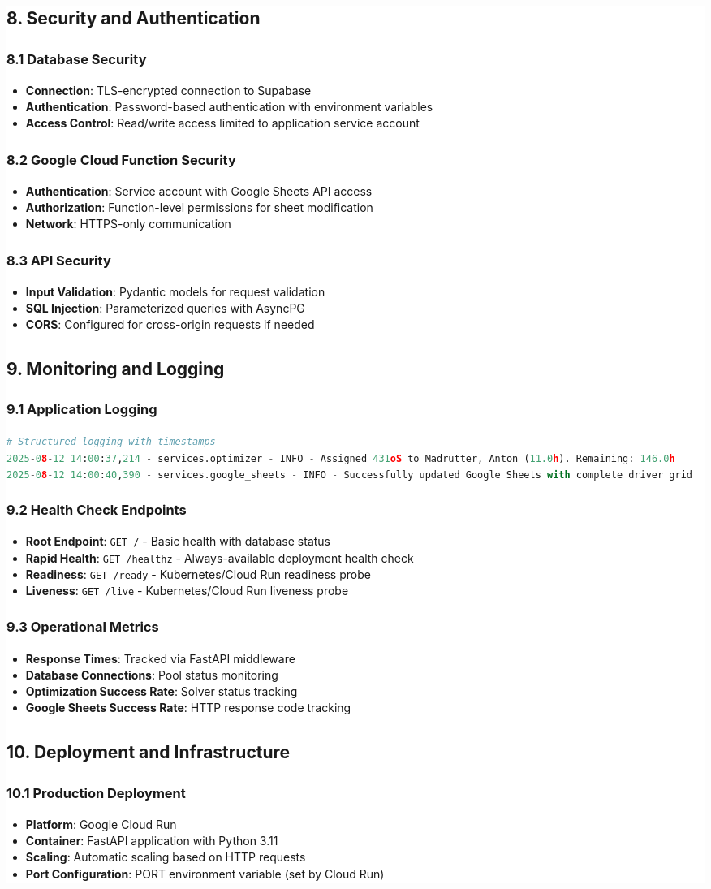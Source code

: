 ## 8. Security and Authentication

### 8.1 Database Security
- **Connection**: TLS-encrypted connection to Supabase
- **Authentication**: Password-based authentication with environment variables
- **Access Control**: Read/write access limited to application service account

### 8.2 Google Cloud Function Security
- **Authentication**: Service account with Google Sheets API access
- **Authorization**: Function-level permissions for sheet modification
- **Network**: HTTPS-only communication

### 8.3 API Security
- **Input Validation**: Pydantic models for request validation
- **SQL Injection**: Parameterized queries with AsyncPG
- **CORS**: Configured for cross-origin requests if needed

## 9. Monitoring and Logging

### 9.1 Application Logging
```python
# Structured logging with timestamps
2025-08-12 14:00:37,214 - services.optimizer - INFO - Assigned 431oS to Madrutter, Anton (11.0h). Remaining: 146.0h
2025-08-12 14:00:40,390 - services.google_sheets - INFO - Successfully updated Google Sheets with complete driver grid
```

### 9.2 Health Check Endpoints
- **Root Endpoint**: `GET /` - Basic health with database status
- **Rapid Health**: `GET /healthz` - Always-available deployment health check
- **Readiness**: `GET /ready` - Kubernetes/Cloud Run readiness probe
- **Liveness**: `GET /live` - Kubernetes/Cloud Run liveness probe

### 9.3 Operational Metrics
- **Response Times**: Tracked via FastAPI middleware
- **Database Connections**: Pool status monitoring
- **Optimization Success Rate**: Solver status tracking
- **Google Sheets Success Rate**: HTTP response code tracking

## 10. Deployment and Infrastructure

### 10.1 Production Deployment
- **Platform**: Google Cloud Run
- **Container**: FastAPI application with Python 3.11
- **Scaling**: Automatic scaling based on HTTP requests
- **Port Configuration**: PORT environment variable (set by Cloud Run)
